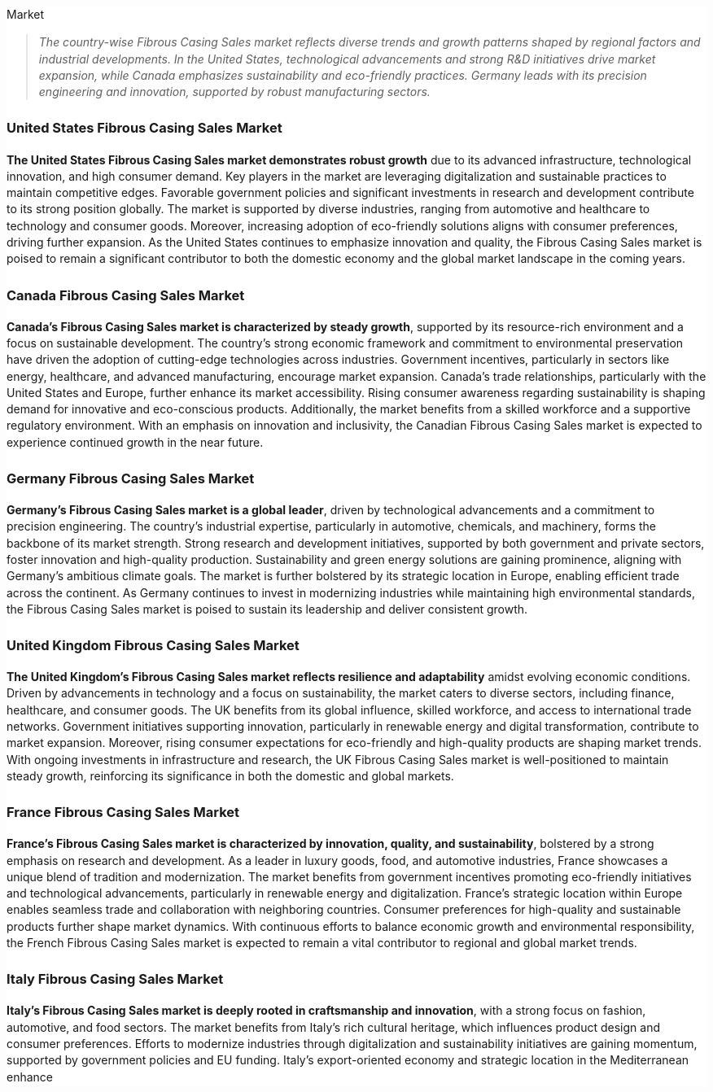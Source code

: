 Market<br /></span></h1><blockquote><p><em><span class="">The country-wise Fibrous Casing Sales market reflects diverse trends and growth patterns shaped by regional factors and industrial developments. In the United States, technological advancements and strong R&amp;D initiatives drive market expansion, while Canada emphasizes sustainability and eco-friendly practices. Germany leads with its precision engineering and innovation, supported by robust manufacturing sectors.</span></em></p></blockquote><h3><strong>United States Fibrous Casing Sales Market</strong></h3><p><strong>The United States Fibrous Casing Sales market demonstrates robust growth</strong> due to its advanced infrastructure, technological innovation, and high consumer demand. Key players in the market are leveraging digitalization and sustainable practices to maintain competitive edges. Favorable government policies and significant investments in research and development contribute to its strong position globally. The market is supported by diverse industries, ranging from automotive and healthcare to technology and consumer goods. Moreover, increasing adoption of eco-friendly solutions aligns with consumer preferences, driving further expansion. As the United States continues to emphasize innovation and quality, the Fibrous Casing Sales market is poised to remain a significant contributor to both the domestic economy and the global market landscape in the coming years.</p><h3><strong>Canada Fibrous Casing Sales Market</strong></h3><p><strong>Canada&rsquo;s Fibrous Casing Sales market is characterized by steady growth</strong>, supported by its resource-rich environment and a focus on sustainable development. The country&rsquo;s strong economic framework and commitment to environmental preservation have driven the adoption of cutting-edge technologies across industries. Government incentives, particularly in sectors like energy, healthcare, and advanced manufacturing, encourage market expansion. Canada&rsquo;s trade relationships, particularly with the United States and Europe, further enhance its market accessibility. Rising consumer awareness regarding sustainability is shaping demand for innovative and eco-conscious products. Additionally, the market benefits from a skilled workforce and a supportive regulatory environment. With an emphasis on innovation and inclusivity, the Canadian Fibrous Casing Sales market is expected to experience continued growth in the near future.</p><h3><strong>Germany Fibrous Casing Sales Market</strong></h3><p><strong>Germany&rsquo;s Fibrous Casing Sales market is a global leader</strong>, driven by technological advancements and a commitment to precision engineering. The country&rsquo;s industrial expertise, particularly in automotive, chemicals, and machinery, forms the backbone of its market strength. Strong research and development initiatives, supported by both government and private sectors, foster innovation and high-quality production. Sustainability and green energy solutions are gaining prominence, aligning with Germany&rsquo;s ambitious climate goals. The market is further bolstered by its strategic location in Europe, enabling efficient trade across the continent. As Germany continues to invest in modernizing industries while maintaining high environmental standards, the Fibrous Casing Sales market is poised to sustain its leadership and deliver consistent growth.</p><h3><strong>United Kingdom Fibrous Casing Sales Market</strong></h3><p><strong>The United Kingdom&rsquo;s Fibrous Casing Sales market reflects resilience and adaptability</strong> amidst evolving economic conditions. Driven by advancements in technology and a focus on sustainability, the market caters to diverse sectors, including finance, healthcare, and consumer goods. The UK benefits from its global influence, skilled workforce, and access to international trade networks. Government initiatives supporting innovation, particularly in renewable energy and digital transformation, contribute to market expansion. Moreover, rising consumer expectations for eco-friendly and high-quality products are shaping market trends. With ongoing investments in infrastructure and research, the UK Fibrous Casing Sales market is well-positioned to maintain steady growth, reinforcing its significance in both the domestic and global markets.</p><h3><strong>France Fibrous Casing Sales Market</strong></h3><p><strong>France&rsquo;s Fibrous Casing Sales market is characterized by innovation, quality, and sustainability</strong>, bolstered by a strong emphasis on research and development. As a leader in luxury goods, food, and automotive industries, France showcases a unique blend of tradition and modernization. The market benefits from government incentives promoting eco-friendly initiatives and technological advancements, particularly in renewable energy and digitalization. France&rsquo;s strategic location within Europe enables seamless trade and collaboration with neighboring countries. Consumer preferences for high-quality and sustainable products further shape market dynamics. With continuous efforts to balance economic growth and environmental responsibility, the French Fibrous Casing Sales market is expected to remain a vital contributor to regional and global market trends.</p><h3><strong>Italy Fibrous Casing Sales Market</strong></h3><p><strong>Italy&rsquo;s Fibrous Casing Sales market is deeply rooted in craftsmanship and innovation</strong>, with a strong focus on fashion, automotive, and food sectors. The market benefits from Italy&rsquo;s rich cultural heritage, which influences product design and consumer preferences. Efforts to modernize industries through digitalization and sustainability initiatives are gaining momentum, supported by government policies and EU funding. Italy&rsquo;s export-oriented economy and strategic location in the Mediterranean enhance